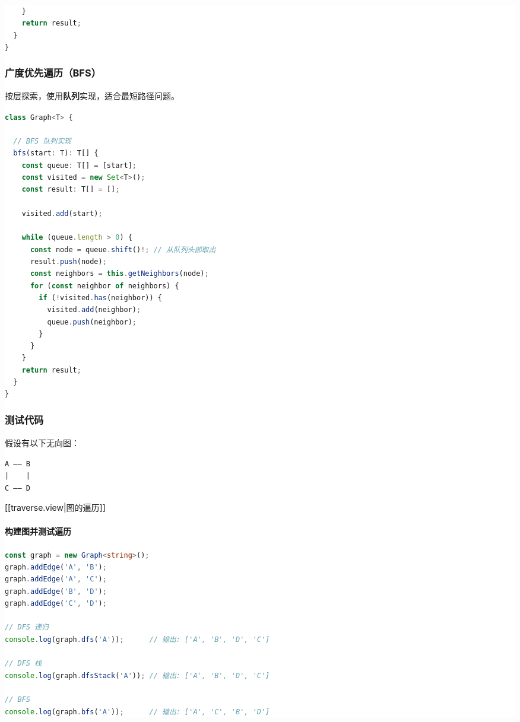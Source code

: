 ```typescript
    }
    return result;
  }
}
```

### 广度优先遍历（BFS）

按层探索，使用**队列**实现，适合最短路径问题。

```typescript
class Graph<T> {

  // BFS 队列实现
  bfs(start: T): T[] {
    const queue: T[] = [start];
    const visited = new Set<T>();
    const result: T[] = [];

    visited.add(start);

    while (queue.length > 0) {
      const node = queue.shift()!; // 从队列头部取出
      result.push(node);
      const neighbors = this.getNeighbors(node);
      for (const neighbor of neighbors) {
        if (!visited.has(neighbor)) {
          visited.add(neighbor);
          queue.push(neighbor);
        }
      }
    }
    return result;
  }
}
```

### **测试代码**

假设有以下无向图：

```
A —— B
|    |
C —— D
```

[[traverse.view|图的遍历]]
#### **构建图并测试遍历**

```typescript
const graph = new Graph<string>();
graph.addEdge('A', 'B');
graph.addEdge('A', 'C');
graph.addEdge('B', 'D');
graph.addEdge('C', 'D');

// DFS 递归
console.log(graph.dfs('A'));      // 输出: ['A', 'B', 'D', 'C']

// DFS 栈
console.log(graph.dfsStack('A')); // 输出: ['A', 'B', 'D', 'C']

// BFS
console.log(graph.bfs('A'));      // 输出: ['A', 'C', 'B', 'D']
```